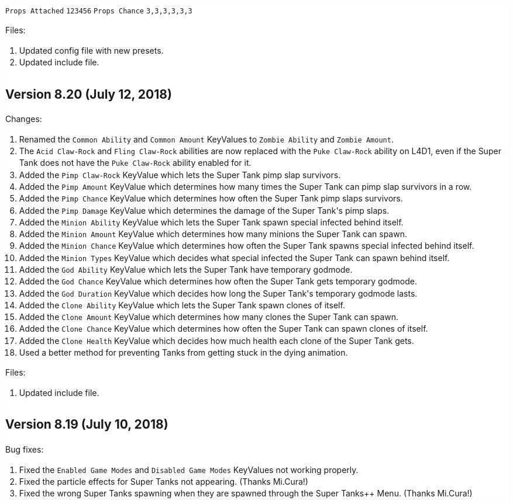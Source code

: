 `Props Attached` `123456`
`Props Chance` `3,3,3,3,3,3`

Files:

1. Updated config file with new presets.
2. Updated include file.

## Version 8.20 (July 12, 2018)

Changes:

1. Renamed the `Common Ability` and `Common Amount` KeyValues to `Zombie Ability` and `Zombie Amount`.
2. The `Acid Claw-Rock` and `Fling Claw-Rock` abilities are now replaced with the `Puke Claw-Rock` ability on L4D1, even if the Super Tank does not have the `Puke Claw-Rock` ability enabled for it.
3. Added the `Pimp Claw-Rock` KeyValue which lets the Super Tank pimp slap survivors.
4. Added the `Pimp Amount` KeyValue which determines how many times the Super Tank can pimp slap survivors in a row.
5. Added the `Pimp Chance` KeyValue which determines how often the Super Tank pimp slaps survivors.
6. Added the `Pimp Damage` KeyValue which determines the damage of the Super Tank's pimp slaps.
7. Added the `Minion Ability` KeyValue which lets the Super Tank spawn special infected behind itself.
8. Added the `Minion Amount` KeyValue which determines how many minions the Super Tank can spawn.
9. Added the `Minion Chance` KeyValue which determines how often the Super Tank spawns special infected behind itself.
10. Added the `Minion Types` KeyValue which decides what special infected the Super Tank can spawn behind itself.
11. Added the `God Ability` KeyValue which lets the Super Tank have temporary godmode.
12. Added the `God Chance` KeyValue which determines how often the Super Tank gets temporary godmode.
13. Added the `God Duration` KeyValue which decides how long the Super Tank's temporary godmode lasts.
14. Added the `Clone Ability` KeyValue which lets the Super Tank spawn clones of itself.
15. Added the `Clone Amount` KeyValue which determines how many clones the Super Tank can spawn.
16. Added the `Clone Chance` KeyValue which determines how often the Super Tank can spawn clones of itself.
17. Added the `Clone Health` KeyValue which decides how much health each clone of the Super Tank gets.
18. Used a better method for preventing Tanks from getting stuck in the dying animation.

Files:

1. Updated include file.

## Version 8.19 (July 10, 2018)

Bug fixes:

1. Fixed the `Enabled Game Modes` and `Disabled Game Modes` KeyValues not working properly.
2. Fixed the particle effects for Super Tanks not appearing. (Thanks Mi.Cura!)
3. Fixed the wrong Super Tanks spawning when they are spawned through the Super Tanks++ Menu. (Thanks Mi.Cura!)
